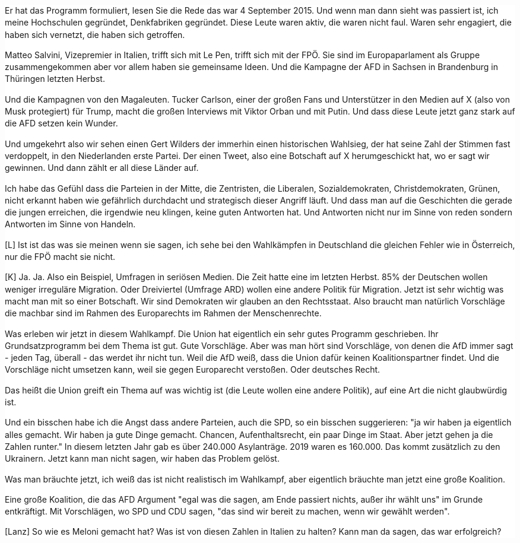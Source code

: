 Er hat das Programm formuliert, lesen Sie die Rede das war 4 September 2015. Und wenn man dann sieht was passiert ist, ich meine Hochschulen gegründet, Denkfabriken gegründet. Diese Leute waren aktiv, die waren nicht faul. Waren sehr engagiert, die haben sich vernetzt, die haben sich getroffen.

Matteo Salvini, Vizepremier in Italien, trifft sich mit Le Pen, trifft sich mit der FPÖ. Sie sind im Europaparlament als Gruppe zusammengekommen aber vor allem haben sie gemeinsame Ideen. Und die Kampagne der AFD in Sachsen in Brandenburg in Thüringen letzten Herbst.

Und die Kampagnen von den Magaleuten. Tucker Carlson, einer der großen Fans und Unterstützer in den Medien auf X (also von Musk protegiert) für Trump, macht die großen Interviews mit Viktor Orban und mit Putin. Und dass diese Leute jetzt ganz stark auf die AFD setzen kein Wunder.

Und umgekehrt also wir sehen einen Gert Wilders der immerhin einen historischen Wahlsieg, der hat seine Zahl der Stimmen fast verdoppelt, in den Niederlanden erste Partei. Der einen Tweet, also eine Botschaft auf X herumgeschickt hat, wo er sagt wir gewinnen. Und dann zählt er all diese Länder auf.

Ich habe das Gefühl dass die Parteien in der Mitte, die Zentristen, die Liberalen, Sozialdemokraten, Christdemokraten, Grünen, nicht erkannt haben wie gefährlich durchdacht und strategisch dieser Angriff läuft. Und dass man auf die Geschichten die gerade die jungen erreichen, die irgendwie neu klingen, keine guten Antworten hat. Und Antworten nicht nur im Sinne von reden sondern Antworten im Sinne von Handeln.

[L] Ist ist das was sie meinen wenn sie sagen, ich sehe bei den Wahlkämpfen in Deutschland die gleichen Fehler wie in Österreich, nur die FPÖ macht sie nicht.

[K] Ja. Ja. Also ein Beispiel, Umfragen in seriösen Medien. Die Zeit hatte eine im letzten Herbst. 85% der Deutschen wollen weniger irreguläre Migration. Oder Dreiviertel (Umfrage ARD) wollen eine andere Politik für Migration. Jetzt ist sehr wichtig was macht man mit so einer Botschaft. Wir sind Demokraten wir glauben an den Rechtsstaat. Also braucht man natürlich Vorschläge die machbar sind im Rahmen des Europarechts im Rahmen der Menschenrechte.

Was erleben wir jetzt in diesem Wahlkampf. Die Union hat eigentlich ein sehr gutes Programm geschrieben. Ihr Grundsatzprogramm bei dem Thema ist gut. Gute Vorschläge. Aber was man hört sind Vorschläge, von denen die AfD immer sagt - jeden Tag, überall -  das werdet ihr nicht tun. Weil die AfD weiß, dass die Union dafür keinen Koalitionspartner findet. Und die Vorschläge  nicht umsetzen kann, weil sie gegen Europarecht verstoßen. Oder deutsches
Recht.

Das heißt die Union greift ein Thema auf was wichtig ist (die Leute wollen eine andere Politik), auf eine Art die nicht glaubwürdig ist.

Und ein bisschen habe ich die Angst dass andere Parteien, auch die SPD, so ein bisschen suggerieren: "ja wir haben ja eigentlich alles gemacht. Wir haben ja gute Dinge gemacht. Chancen, Aufenthaltsrecht, ein paar Dinge im Staat. Aber jetzt gehen ja die Zahlen runter." In diesem letzten Jahr gab es über 240.000 Asylanträge. 2019 waren es 160.000. Das kommt zusätzlich zu den Ukrainern. Jetzt kann man nicht sagen, wir haben das Problem gelöst.

Was man bräuchte jetzt, ich weiß das ist nicht realistisch im Wahlkampf, aber eigentlich bräuchte man jetzt eine große Koalition.

Eine große Koalition, die das AFD Argument "egal was die sagen, am Ende passiert nichts, außer ihr wählt uns" im Grunde entkräftigt. Mit Vorschlägen, wo SPD und CDU sagen, "das sind wir bereit zu machen, wenn wir gewählt werden".

[Lanz] So wie es Meloni gemacht hat? Was ist von diesen Zahlen in Italien zu halten? Kann man da sagen, das war erfolgreich?
